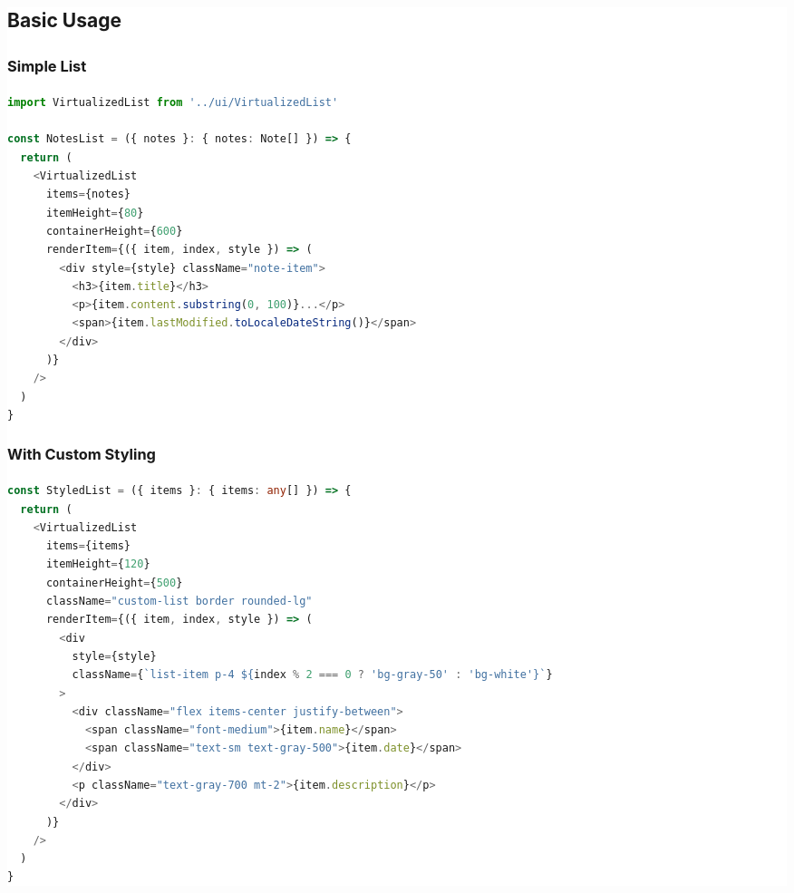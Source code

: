 ## Basic Usage

### Simple List

```typescript
import VirtualizedList from '../ui/VirtualizedList'

const NotesList = ({ notes }: { notes: Note[] }) => {
  return (
    <VirtualizedList
      items={notes}
      itemHeight={80}
      containerHeight={600}
      renderItem={({ item, index, style }) => (
        <div style={style} className="note-item">
          <h3>{item.title}</h3>
          <p>{item.content.substring(0, 100)}...</p>
          <span>{item.lastModified.toLocaleDateString()}</span>
        </div>
      )}
    />
  )
}
```

### With Custom Styling

```typescript
const StyledList = ({ items }: { items: any[] }) => {
  return (
    <VirtualizedList
      items={items}
      itemHeight={120}
      containerHeight={500}
      className="custom-list border rounded-lg"
      renderItem={({ item, index, style }) => (
        <div
          style={style}
          className={`list-item p-4 ${index % 2 === 0 ? 'bg-gray-50' : 'bg-white'}`}
        >
          <div className="flex items-center justify-between">
            <span className="font-medium">{item.name}</span>
            <span className="text-sm text-gray-500">{item.date}</span>
          </div>
          <p className="text-gray-700 mt-2">{item.description}</p>
        </div>
      )}
    />
  )
}
```
